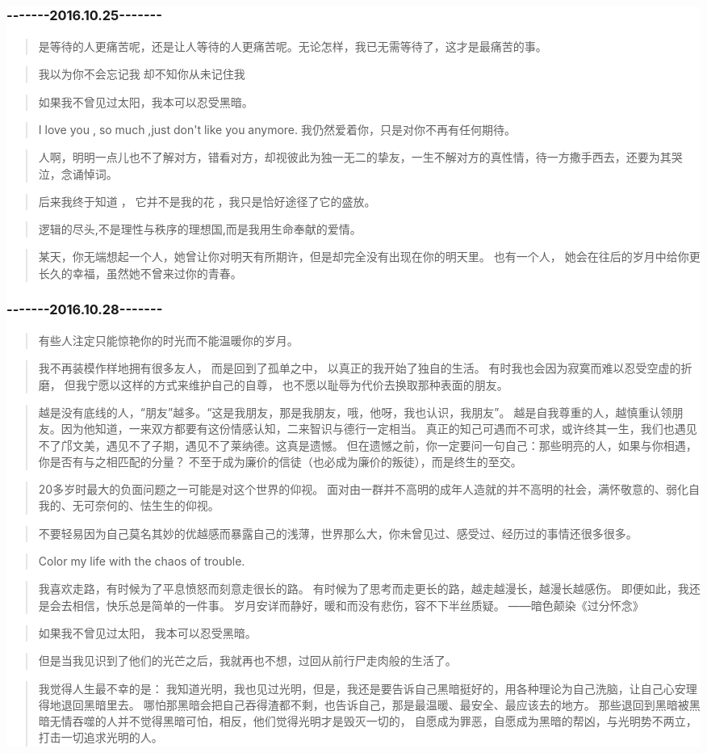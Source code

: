 ### -------2016.10.25-------

> 是等待的人更痛苦呢，还是让人等待的人更痛苦呢。无论怎样，我已无需等待了，这才是最痛苦的事。 

> 我以为你不会忘记我 却不知你从未记住我

> 如果我不曾见过太阳，我本可以忍受黑暗。

> I love you , so much ,just don't like you anymore. 
> 我仍然爱着你，只是对你不再有任何期待。

> 人啊，明明一点儿也不了解对方，错看对方，却视彼此为独一无二的挚友，一生不解对方的真性情，待一方撒手西去，还要为其哭泣，念诵悼词。

> 后来我终于知道 ， 它并不是我的花 ，我只是恰好途径了它的盛放。

> 逻辑的尽头,不是理性与秩序的理想国,而是我用生命奉献的爱情。

> 某天，你无端想起一个人，她曾让你对明天有所期许，但是却完全没有出现在你的明天里。 
> 也有一个人， 她会在往后的岁月中给你更长久的幸福，虽然她不曾来过你的青春。

### -------2016.10.28-------

> 有些人注定只能惊艳你的时光而不能温暖你的岁月。

> 我不再装模作样地拥有很多友人，
> 而是回到了孤单之中，
> 以真正的我开始了独自的生活。
> 有时我也会因为寂寞而难以忍受空虚的折磨，
> 但我宁愿以这样的方式来维护自己的自尊，
> 也不愿以耻辱为代价去换取那种表面的朋友。

> 越是没有底线的人，“朋友”越多。“这是我朋友，那是我朋友，哦，他呀，我也认识，我朋友”。
> 越是自我尊重的人，越慎重认领朋友。因为他知道，一来双方都要有这份情感认知，二来智识与德行一定相当。
> 真正的知己可遇而不可求，或许终其一生，我们也遇见不了邝文美，遇见不了子期，遇见不了莱纳德。这真是遗憾。
> 但在遗憾之前，你一定要问一句自己：那些明亮的人，如果与你相遇，你是否有与之相匹配的分量？
> 不至于成为廉价的信徒（也必成为廉价的叛徒），而是终生的至交。

> 20多岁时最大的负面问题之一可能是对这个世界的仰视。
> 面对由一群并不高明的成年人造就的并不高明的社会，满怀敬意的、弱化自我的、无可奈何的、怯生生的仰视。

> 不要轻易因为自己莫名其妙的优越感而暴露自己的浅薄，世界那么大，你未曾见过、感受过、经历过的事情还很多很多。

> Color my life with the chaos of trouble.

> 我喜欢走路，有时候为了平息愤怒而刻意走很长的路。
> 有时候为了思考而走更长的路，越走越漫长，越漫长越感伤。
> 即便如此，我还是会去相信，快乐总是简单的一件事。
> 岁月安详而静好，暖和而没有悲伤，容不下半丝质疑。
>                                ——暗色颠染《过分怀念》

> 如果我不曾见过太阳，
> 我本可以忍受黑暗。

> 但是当我见识到了他们的光芒之后，我就再也不想，过回从前行尸走肉般的生活了。

> 我觉得人生最不幸的是：
> 我知道光明，我也见过光明，但是，我还是要告诉自己黑暗挺好的，用各种理论为自己洗脑，让自己心安理得地退回黑暗里去。
> 哪怕那黑暗会把自己吞得渣都不剩，也告诉自己，那是最温暖、最安全、最应该去的地方。
> 那些退回到黑暗被黑暗无情吞噬的人并不觉得黑暗可怕，相反，他们觉得光明才是毁灭一切的，
> 自愿成为罪恶，自愿成为黑暗的帮凶，与光明势不两立，打击一切追求光明的人。
